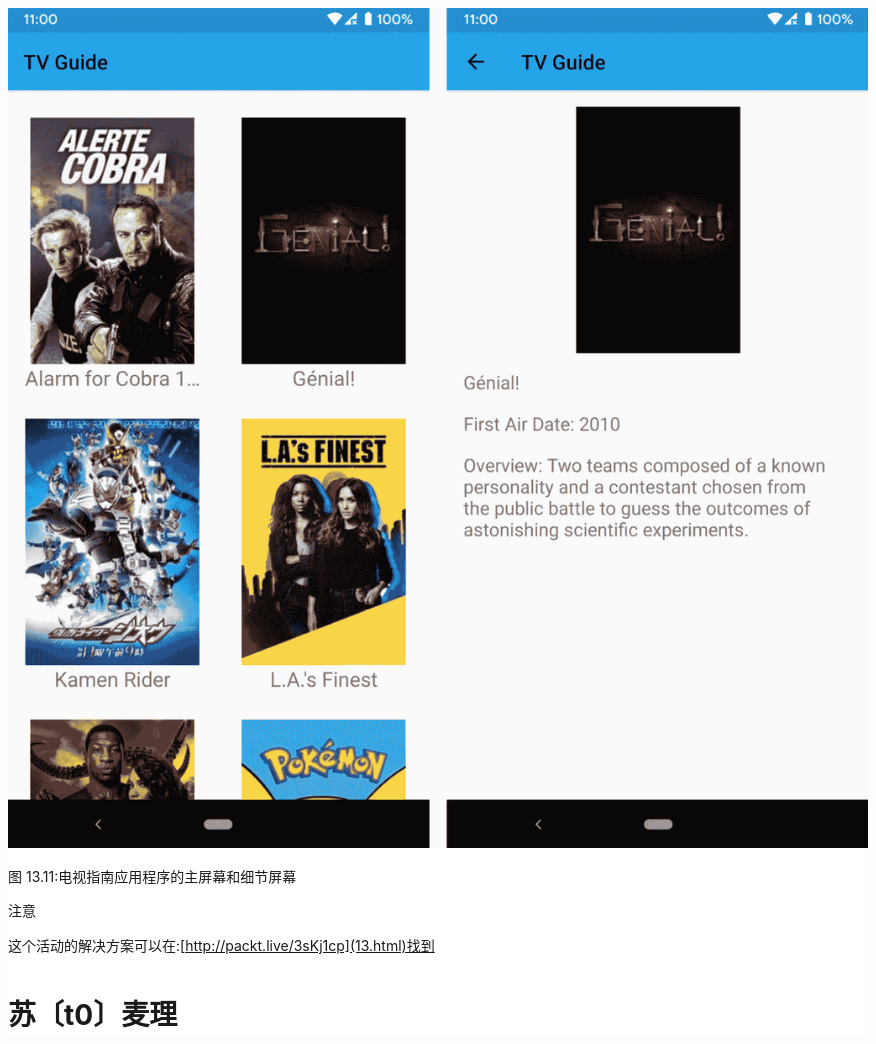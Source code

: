![Figure 13.11: The main screen and details screen of the TV Guide app ](img/B15216_13_11.jpg)

图 13.11:电视指南应用程序的主屏幕和细节屏幕

注意

这个活动的解决方案可以在:[http://packt.live/3sKj1cp](13.html)找到

# 苏〔t0〕麦理
